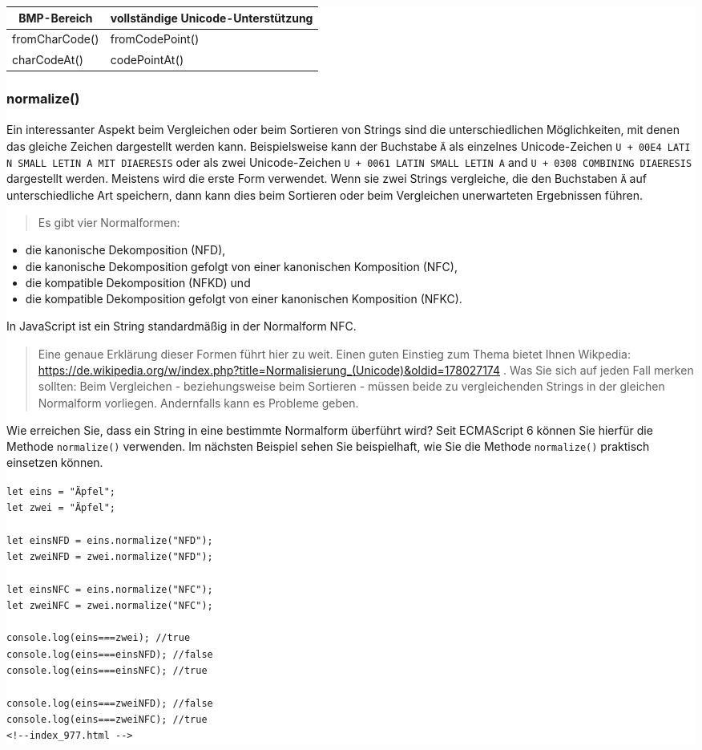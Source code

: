 | BMP-Bereich   | vollständige Unicode-Unterstützung |
| ------------- | ---------------------------------- |
| fromCharCode()| fromCodePoint()                    |
| charCodeAt()  | codePointAt()                      |

### normalize()

Ein interessanter Aspekt beim Vergleichen oder beim Sortieren von Strings sind 
die unterschiedlichen Möglichkeiten, mit denen das gleiche Zeichen dargestellt 
werden kann. 
Beispielsweise kann der Buchstabe `Ä` als einzelnes Unicode-Zeichen 
`U + 00E4 LATIN SMALL LETIN A MIT DIAERESIS` oder als zwei Unicode-Zeichen 
`U + 0061 LATIN SMALL LETIN A` and `U + 0308 COMBINING DIAERESIS` dargestellt werden. 
Meistens wird die erste Form verwendet. 
Wenn sie zwei Strings vergleiche, die den Buchstaben `Ä` auf unterschiedliche Art 
speichern, dann kann dies beim Sortieren oder beim Vergleichen unerwarteten Ergebnissen 
führen.

> Es gibt vier Normalformen: 
- die kanonische Dekomposition (NFD), 
- die kanonische Dekomposition gefolgt von einer kanonischen Komposition (NFC), 
- die kompatible Dekomposition (NFKD) und 
- die kompatible Dekomposition gefolgt von einer kanonischen Komposition (NFKC).  

In JavaScript ist ein String standardmäßig in der Normalform NFC.

> Eine genaue Erklärung dieser Formen führt 
hier zu weit. Einen guten Einstieg zum Thema bietet Ihnen Wikpedia: 
https://de.wikipedia.org/w/index.php?title=Normalisierung_(Unicode)&oldid=178027174 . 
Was Sie sich auf jeden Fall merken sollten: Beim Vergleichen - beziehungsweise beim 
Sortieren - müssen beide zu vergleichenden Strings in der gleichen Normalform vorliegen. 
Andernfalls kann es Probleme geben.

Wie erreichen Sie, dass ein String in eine bestimmte Normalform überführt wird? 
Seit ECMAScript 6 können Sie hierfür die Methode `normalize()` verwenden. Im nächsten 
Beispiel sehen Sie beispielhaft, wie Sie die Methode `normalize()` praktisch einsetzen 
können. 

``` 
let eins = "Äpfel";
let zwei = "Äpfel";

let einsNFD = eins.normalize("NFD");
let zweiNFD = zwei.normalize("NFD");

let einsNFC = eins.normalize("NFC");
let zweiNFC = zwei.normalize("NFC");

console.log(eins===zwei); //true
console.log(eins===einsNFD); //false
console.log(eins===einsNFC); //true

console.log(eins===zweiNFD); //false
console.log(eins===zweiNFC); //true
<!--index_977.html -->
```
